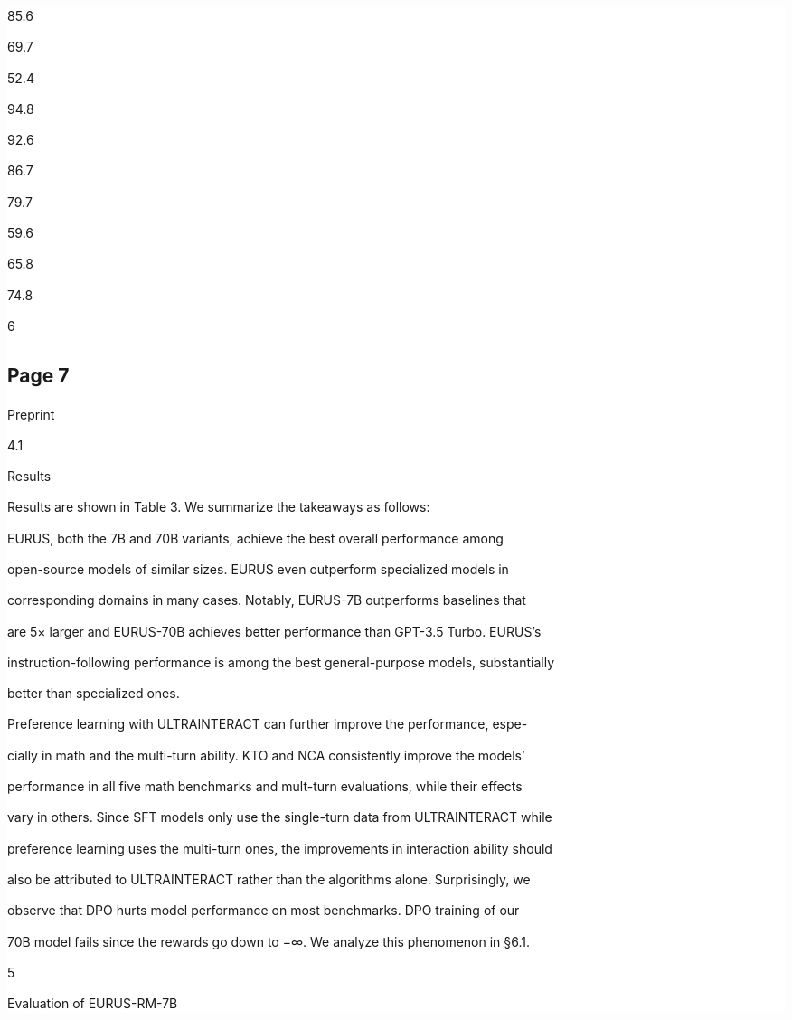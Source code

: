 85.6

69.7

52.4

94.8

92.6

86.7

79.7

59.6

65.8

74.8

6

## Page 7

Preprint

4.1

Results

Results are shown in Table 3. We summarize the takeaways as follows:

EURUS, both the 7B and 70B variants, achieve the best overall performance among

open-source models of similar sizes. EURUS even outperform specialized models in

corresponding domains in many cases. Notably, EURUS-7B outperforms baselines that

are 5× larger and EURUS-70B achieves better performance than GPT-3.5 Turbo. EURUS’s

instruction-following performance is among the best general-purpose models, substantially

better than specialized ones.

Preference learning with ULTRAINTERACT can further improve the performance, espe-

cially in math and the multi-turn ability. KTO and NCA consistently improve the models’

performance in all five math benchmarks and mult-turn evaluations, while their effects

vary in others. Since SFT models only use the single-turn data from ULTRAINTERACT while

preference learning uses the multi-turn ones, the improvements in interaction ability should

also be attributed to ULTRAINTERACT rather than the algorithms alone. Surprisingly, we

observe that DPO hurts model performance on most benchmarks. DPO training of our

70B model fails since the rewards go down to −∞. We analyze this phenomenon in §6.1.

5

Evaluation of EURUS-RM-7B
